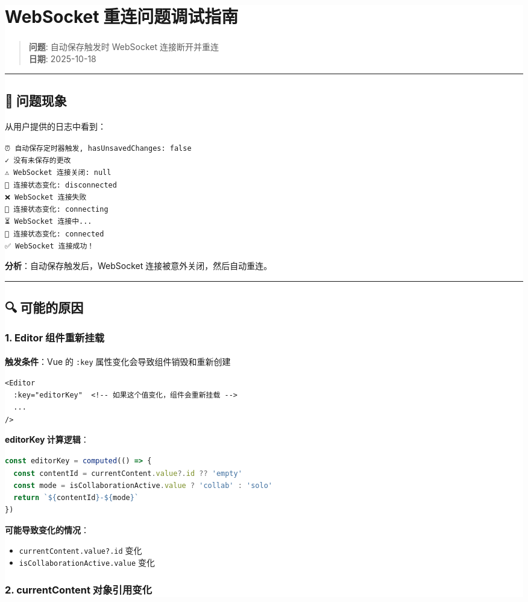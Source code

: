 # WebSocket 重连问题调试指南

> **问题**: 自动保存触发时 WebSocket 连接断开并重连  
> **日期**: 2025-10-18

---

## 🐛 问题现象

从用户提供的日志中看到：

```
⏰ 自动保存定时器触发, hasUnsavedChanges: false
✓ 没有未保存的更改
⚠️ WebSocket 连接关闭: null
🔄 连接状态变化: disconnected
❌ WebSocket 连接失败
🔄 连接状态变化: connecting
⏳ WebSocket 连接中...
🔄 连接状态变化: connected
✅ WebSocket 连接成功！
```

**分析**：自动保存触发后，WebSocket 连接被意外关闭，然后自动重连。

---

## 🔍 可能的原因

### 1. **Editor 组件重新挂载**

**触发条件**：Vue 的 `:key` 属性变化会导致组件销毁和重新创建

```vue
<Editor
  :key="editorKey"  <!-- 如果这个值变化，组件会重新挂载 -->
  ...
/>
```

**editorKey 计算逻辑**：
```typescript
const editorKey = computed(() => {
  const contentId = currentContent.value?.id ?? 'empty'
  const mode = isCollaborationActive.value ? 'collab' : 'solo'
  return `${contentId}-${mode}`
})
```

**可能导致变化的情况**：
- `currentContent.value?.id` 变化
- `isCollaborationActive.value` 变化

### 2. **currentContent 对象引用变化**
